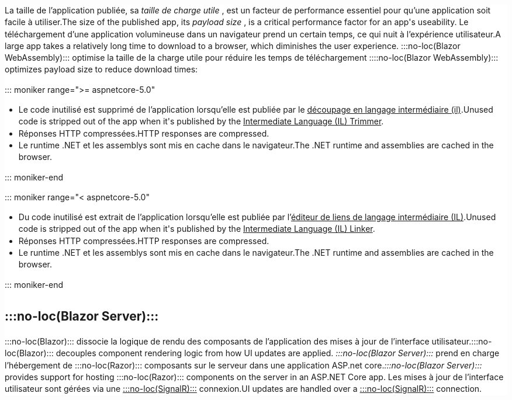 <span data-ttu-id="07a06-161">La taille de l’application publiée, sa *taille de charge utile* , est un facteur de performance essentiel pour qu’une application soit facile à utiliser.</span><span class="sxs-lookup"><span data-stu-id="07a06-161">The size of the published app, its *payload size* , is a critical performance factor for an app's useability.</span></span> <span data-ttu-id="07a06-162">Le téléchargement d’une application volumineuse dans un navigateur prend un certain temps, ce qui nuit à l’expérience utilisateur.</span><span class="sxs-lookup"><span data-stu-id="07a06-162">A large app takes a relatively long time to download to a browser, which diminishes the user experience.</span></span> <span data-ttu-id="07a06-163">:::no-loc(Blazor WebAssembly)::: optimise la taille de la charge utile pour réduire les temps de téléchargement :</span><span class="sxs-lookup"><span data-stu-id="07a06-163">:::no-loc(Blazor WebAssembly)::: optimizes payload size to reduce download times:</span></span>

::: moniker range=">= aspnetcore-5.0"

* <span data-ttu-id="07a06-164">Le code inutilisé est supprimé de l’application lorsqu’elle est publiée par le [découpage en langage intermédiaire (il)](xref:blazor/host-and-deploy/configure-trimmer).</span><span class="sxs-lookup"><span data-stu-id="07a06-164">Unused code is stripped out of the app when it's published by the [Intermediate Language (IL) Trimmer](xref:blazor/host-and-deploy/configure-trimmer).</span></span>
* <span data-ttu-id="07a06-165">Réponses HTTP compressées.</span><span class="sxs-lookup"><span data-stu-id="07a06-165">HTTP responses are compressed.</span></span>
* <span data-ttu-id="07a06-166">Le runtime .NET et les assemblys sont mis en cache dans le navigateur.</span><span class="sxs-lookup"><span data-stu-id="07a06-166">The .NET runtime and assemblies are cached in the browser.</span></span>

::: moniker-end

::: moniker range="< aspnetcore-5.0"

* <span data-ttu-id="07a06-167">Du code inutilisé est extrait de l’application lorsqu’elle est publiée par l’[éditeur de liens de langage intermédiaire (IL)](xref:blazor/host-and-deploy/configure-linker).</span><span class="sxs-lookup"><span data-stu-id="07a06-167">Unused code is stripped out of the app when it's published by the [Intermediate Language (IL) Linker](xref:blazor/host-and-deploy/configure-linker).</span></span>
* <span data-ttu-id="07a06-168">Réponses HTTP compressées.</span><span class="sxs-lookup"><span data-stu-id="07a06-168">HTTP responses are compressed.</span></span>
* <span data-ttu-id="07a06-169">Le runtime .NET et les assemblys sont mis en cache dans le navigateur.</span><span class="sxs-lookup"><span data-stu-id="07a06-169">The .NET runtime and assemblies are cached in the browser.</span></span>

::: moniker-end

## :::no-loc(Blazor Server):::

<span data-ttu-id="07a06-170">:::no-loc(Blazor)::: dissocie la logique de rendu des composants de l’application des mises à jour de l’interface utilisateur.</span><span class="sxs-lookup"><span data-stu-id="07a06-170">:::no-loc(Blazor)::: decouples component rendering logic from how UI updates are applied.</span></span> <span data-ttu-id="07a06-171">*:::no-loc(Blazor Server):::* prend en charge l’hébergement de :::no-loc(Razor)::: composants sur le serveur dans une application ASP.net core.</span><span class="sxs-lookup"><span data-stu-id="07a06-171">*:::no-loc(Blazor Server):::* provides support for hosting :::no-loc(Razor)::: components on the server in an ASP.NET Core app.</span></span> <span data-ttu-id="07a06-172">Les mises à jour de l’interface utilisateur sont gérées via une [:::no-loc(SignalR):::](xref:signalr/introduction) connexion.</span><span class="sxs-lookup"><span data-stu-id="07a06-172">UI updates are handled over a [:::no-loc(SignalR):::](xref:signalr/introduction) connection.</span></span>
